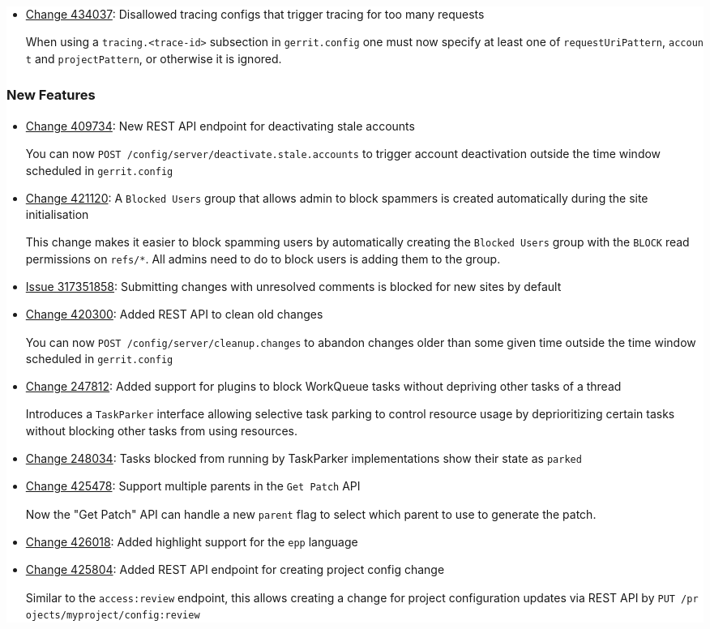 * [Change 434037](https://gerrit-review.googlesource.com/c/gerrit/+/434037):
  Disallowed tracing configs that trigger tracing for too many requests

  When using a `tracing.<trace-id>` subsection in `gerrit.config` one must now specify at least one of
  `requestUriPattern`, `account` and `projectPattern`, or otherwise it is ignored.

### New Features

* [Change 409734](https://gerrit-review.googlesource.com/409734):
  New REST API endpoint for deactivating stale accounts

  You can now `POST /config/server/deactivate.stale.accounts` to trigger account deactivation outside the time window
  scheduled in `gerrit.config`

* [Change 421120](https://gerrit-review.googlesource.com/421120):
  A `Blocked Users` group that allows admin to block spammers is created automatically during the site initialisation

  This change makes it easier to block spamming users by automatically creating the `Blocked Users` group with the
  `BLOCK` read permissions on `refs/*`. All admins need to do to block users is adding them to the group.

* [Issue 317351858](https://issues.gerritcodereview.com/issues/317351858):
  Submitting changes with unresolved comments is blocked for new sites by default

* [Change 420300](https://gerrit-review.googlesource.com/420300):
  Added REST API to clean old changes

  You can now `POST /config/server/cleanup.changes` to abandon changes older than some given time outside the time
  window scheduled in `gerrit.config`

* [Change 247812](https://gerrit-review.googlesource.com/247812):
  Added support for plugins to block WorkQueue tasks without depriving other tasks of a thread

  Introduces a `TaskParker` interface allowing selective task parking to control resource usage by deprioritizing
  certain tasks without blocking other tasks from using resources.

* [Change 248034](https://gerrit-review.googlesource.com/248034):
  Tasks blocked from running by TaskParker implementations show their state as `parked`

* [Change 425478](https://gerrit-review.googlesource.com/425478):
  Support multiple parents in the `Get Patch` API

  Now the "Get Patch" API can handle a new `parent` flag to select which parent to use to generate the patch.

* [Change 426018](https://gerrit-review.googlesource.com/426018):
  Added highlight support for the `epp` language

* [Change 425804](https://gerrit-review.googlesource.com/425804):
  Added REST API endpoint for creating project config change

  Similar to the `access:review` endpoint, this allows creating a change for project configuration updates via REST API
  by `PUT /projects/myproject/config:review`
